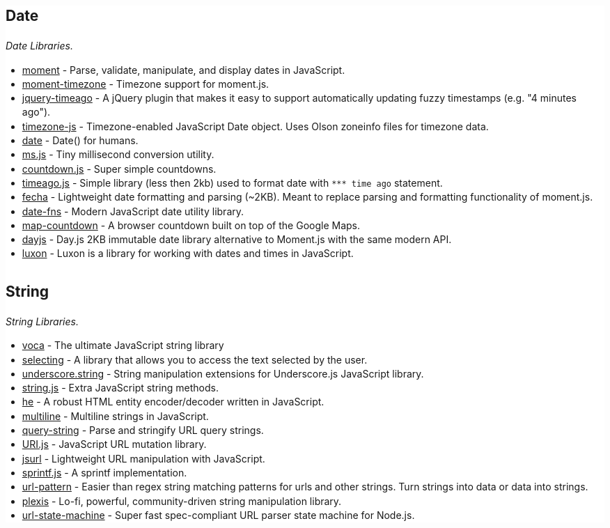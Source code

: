 [](#date)Date
-------------

_Date Libraries._

*   [moment](https://github.com/moment/moment) - Parse, validate, manipulate, and display dates in JavaScript.
*   [moment-timezone](https://github.com/moment/moment-timezone) - Timezone support for moment.js.
*   [jquery-timeago](https://github.com/rmm5t/jquery-timeago) - A jQuery plugin that makes it easy to support automatically updating fuzzy timestamps (e.g. "4 minutes ago").
*   [timezone-js](https://github.com/mde/timezone-js) - Timezone-enabled JavaScript Date object. Uses Olson zoneinfo files for timezone data.
*   [date](https://github.com/MatthewMueller/date) - Date() for humans.
*   [ms.js](https://github.com/rauchg/ms.js) - Tiny millisecond conversion utility.
*   [countdown.js](https://github.com/gumroad/countdown.js) - Super simple countdowns.
*   [timeago.js](https://github.com/hustcc/timeago.js) - Simple library (less then 2kb) used to format date with `*** time ago` statement.
*   [fecha](https://github.com/taylorhakes/fecha) - Lightweight date formatting and parsing (~2KB). Meant to replace parsing and formatting functionality of moment.js.
*   [date-fns](https://github.com/date-fns/date-fns) - Modern JavaScript date utility library.
*   [map-countdown](https://github.com/dawidjaniga/map-countdown) - A browser countdown built on top of the Google Maps.
*   [dayjs](https://github.com/iamkun/dayjs) - Day.js 2KB immutable date library alternative to Moment.js with the same modern API.
*   [luxon](https://github.com/moment/luxon) - Luxon is a library for working with dates and times in JavaScript.

[](#string)String
-----------------

_String Libraries._

*   [voca](https://github.com/panzerdp/voca) - The ultimate JavaScript string library
*   [selecting](https://github.com/EvandroLG/selecting) - A library that allows you to access the text selected by the user.
*   [underscore.string](https://github.com/epeli/underscore.string) - String manipulation extensions for Underscore.js JavaScript library.
*   [string.js](https://github.com/jprichardson/string.js) - Extra JavaScript string methods.
*   [he](https://github.com/mathiasbynens/he) - A robust HTML entity encoder/decoder written in JavaScript.
*   [multiline](https://github.com/sindresorhus/multiline) - Multiline strings in JavaScript.
*   [query-string](https://github.com/sindresorhus/query-string) - Parse and stringify URL query strings.
*   [URI.js](https://github.com/medialize/URI.js/) - JavaScript URL mutation library.
*   [jsurl](https://github.com/Mikhus/domurl) - Lightweight URL manipulation with JavaScript.
*   [sprintf.js](https://github.com/alexei/sprintf.js) - A sprintf implementation.
*   [url-pattern](https://github.com/snd/url-pattern) - Easier than regex string matching patterns for urls and other strings. Turn strings into data or data into strings.
*   [plexis](https://github.com/plexis-js/plexis) - Lo-fi, powerful, community-driven string manipulation library.
*   [url-state-machine](https://github.com/anonrig/url-js) - Super fast spec-compliant URL parser state machine for Node.js.
